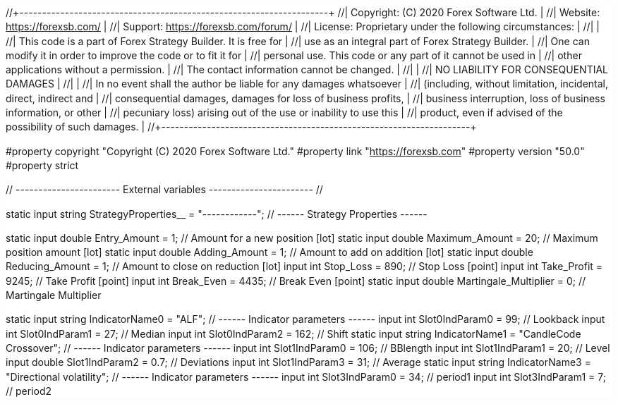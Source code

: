 //+--------------------------------------------------------------------+
//| Copyright:  (C) 2020 Forex Software Ltd.                           |
//| Website:    https://forexsb.com/                                   |
//| Support:    https://forexsb.com/forum/                             |
//| License:    Proprietary under the following circumstances:         |
//|                                                                    |
//| This code is a part of Forex Strategy Builder. It is free for      |
//| use as an integral part of Forex Strategy Builder.                 |
//| One can modify it in order to improve the code or to fit it for    |
//| personal use. This code or any part of it cannot be used in        |
//| other applications without a permission.                           |
//| The contact information cannot be changed.                         |
//|                                                                    |
//| NO LIABILITY FOR CONSEQUENTIAL DAMAGES                             |
//|                                                                    |
//| In no event shall the author be liable for any damages whatsoever  |
//| (including, without limitation, incidental, direct, indirect and   |
//| consequential damages, damages for loss of business profits,       |
//| business interruption, loss of business information, or other      |
//| pecuniary loss) arising out of the use or inability to use this    |
//| product, even if advised of the possibility of such damages.       |
//+--------------------------------------------------------------------+

#property copyright "Copyright (C) 2020 Forex Software Ltd."
#property link      "https://forexsb.com"
#property version   "50.0"
#property strict



// -----------------------    External variables   ----------------------- //

static input string StrategyProperties__ = "------------"; // ------ Strategy Properties ------

static input double Entry_Amount    = 1; // Amount for a new position [lot]
static input double Maximum_Amount  = 20; // Maximum position amount [lot]
static input double Adding_Amount   = 1; // Amount to add on addition [lot]
static input double Reducing_Amount = 1; // Amount to close on reduction [lot]
input int Stop_Loss   = 890; // Stop Loss [point]
input int Take_Profit = 9245; // Take Profit [point]
input int Break_Even  = 4435; // Break Even [point]
static input double Martingale_Multiplier = 0; // Martingale Multiplier

static input string IndicatorName0 = "ALF"; // ------ Indicator parameters ------
input int Slot0IndParam0 = 99; // Lookback
input int Slot0IndParam1 = 27; // Median
input int Slot0IndParam2 = 162; // Shift
static input string IndicatorName1 = "CandleCode Crossover"; // ------ Indicator parameters ------
input int Slot1IndParam0 = 106; // BBlength
input int Slot1IndParam1 = 20; // Level
input double Slot1IndParam2 = 0.7; // Deviations
input int Slot1IndParam3 = 31; // Average
static input string IndicatorName3 = "Directional volatility"; // ------ Indicator parameters ------
input int Slot3IndParam0 = 34; // period1
input int Slot3IndParam1 = 7; // period2
